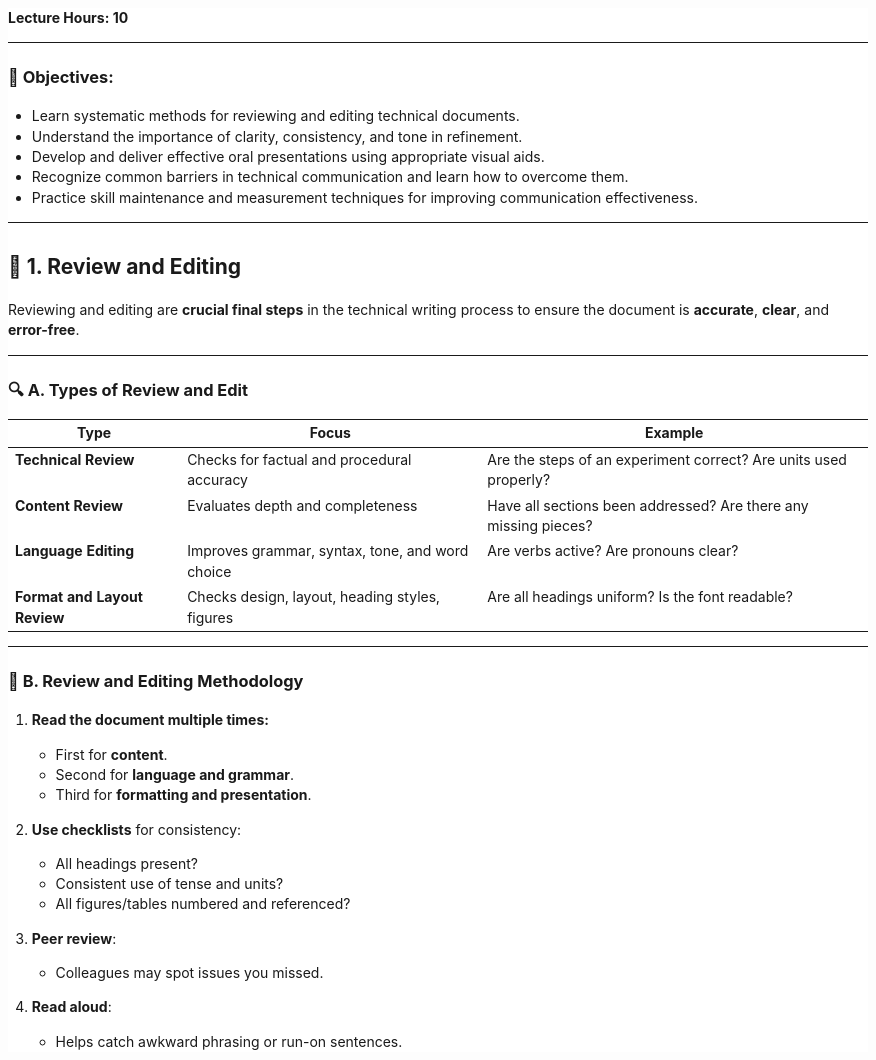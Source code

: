 **Lecture Hours: 10**

---

### 🎯 **Objectives:**

* Learn systematic methods for reviewing and editing technical documents.
* Understand the importance of clarity, consistency, and tone in refinement.
* Develop and deliver effective oral presentations using appropriate visual aids.
* Recognize common barriers in technical communication and learn how to overcome them.
* Practice skill maintenance and measurement techniques for improving communication effectiveness.

---

## 🧾 **1. Review and Editing**

Reviewing and editing are **crucial final steps** in the technical writing process to ensure the document is **accurate**, **clear**, and **error-free**.

---

### 🔍 **A. Types of Review and Edit**

| Type                         | Focus                                           | Example                                                          |
| ---------------------------- | ----------------------------------------------- | ---------------------------------------------------------------- |
| **Technical Review**         | Checks for factual and procedural accuracy      | Are the steps of an experiment correct? Are units used properly? |
| **Content Review**           | Evaluates depth and completeness                | Have all sections been addressed? Are there any missing pieces?  |
| **Language Editing**         | Improves grammar, syntax, tone, and word choice | Are verbs active? Are pronouns clear?                            |
| **Format and Layout Review** | Checks design, layout, heading styles, figures  | Are all headings uniform? Is the font readable?                  |

---

### 🧪 **B. Review and Editing Methodology**

1. **Read the document multiple times:**

   * First for **content**.
   * Second for **language and grammar**.
   * Third for **formatting and presentation**.

2. **Use checklists** for consistency:

   * All headings present?
   * Consistent use of tense and units?
   * All figures/tables numbered and referenced?

3. **Peer review**:

   * Colleagues may spot issues you missed.

4. **Read aloud**:

   * Helps catch awkward phrasing or run-on sentences.
